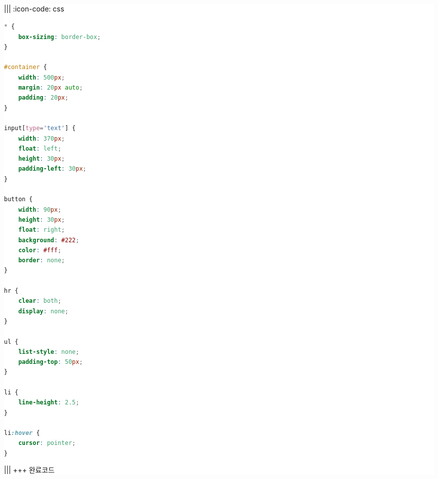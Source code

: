 ||| :icon-code: css

```css
* {
	box-sizing: border-box;
}

#container {
	width: 500px;
	margin: 20px auto;
	padding: 20px;
}

input[type='text'] {
	width: 370px;
	float: left;
	height: 30px;
	padding-left: 30px;
}

button {
	width: 90px;
	height: 30px;
	float: right;
	background: #222;
	color: #fff;
	border: none;
}

hr {
	clear: both;
	display: none;
}

ul {
	list-style: none;
	padding-top: 50px;
}

li {
	line-height: 2.5;
}

li:hover {
	cursor: pointer;
}
```

|||
+++ 완료코드


[^2]: 버블링이란: 이벤트가 DOM 의 부모노드에서 자식으로 전달되는 것입니다.
[^3]: element: 요소,html 태그
[^4]: text: 태그사이의 글자 콘텐츠
[^5]: propertyNode: 태그에 작성하는 속성
[^6]: childNodes: 자식노드 탐색은 `element.childNodes;` 입니다. 복수형임에 유의하세요